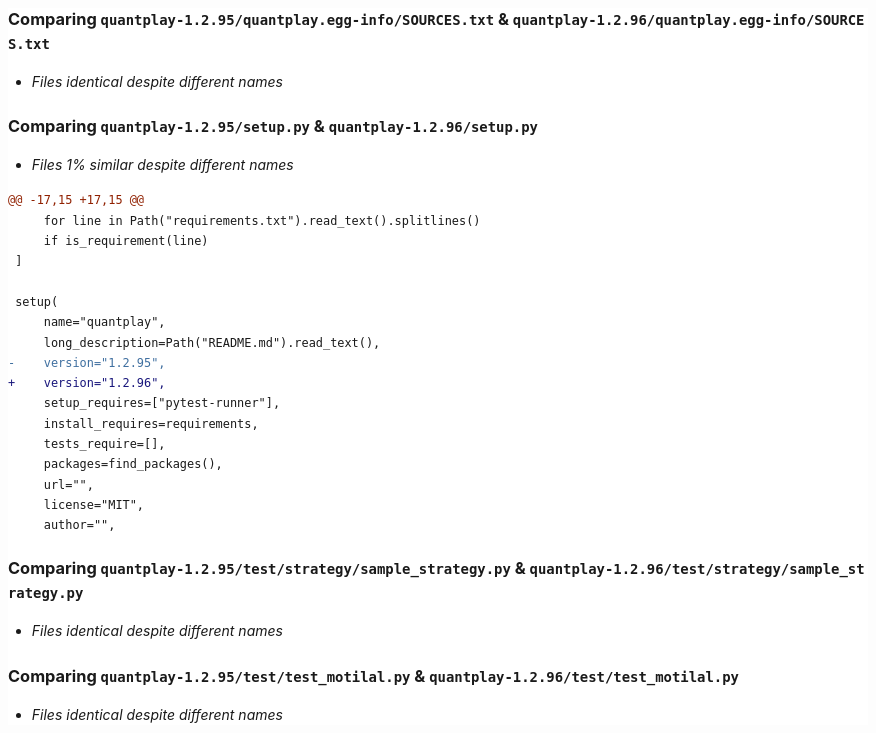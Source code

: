### Comparing `quantplay-1.2.95/quantplay.egg-info/SOURCES.txt` & `quantplay-1.2.96/quantplay.egg-info/SOURCES.txt`

 * *Files identical despite different names*

### Comparing `quantplay-1.2.95/setup.py` & `quantplay-1.2.96/setup.py`

 * *Files 1% similar despite different names*

```diff
@@ -17,15 +17,15 @@
     for line in Path("requirements.txt").read_text().splitlines()
     if is_requirement(line)
 ]
 
 setup(
     name="quantplay",
     long_description=Path("README.md").read_text(),
-    version="1.2.95",
+    version="1.2.96",
     setup_requires=["pytest-runner"],
     install_requires=requirements,
     tests_require=[],
     packages=find_packages(),
     url="",
     license="MIT",
     author="",
```

### Comparing `quantplay-1.2.95/test/strategy/sample_strategy.py` & `quantplay-1.2.96/test/strategy/sample_strategy.py`

 * *Files identical despite different names*

### Comparing `quantplay-1.2.95/test/test_motilal.py` & `quantplay-1.2.96/test/test_motilal.py`

 * *Files identical despite different names*

